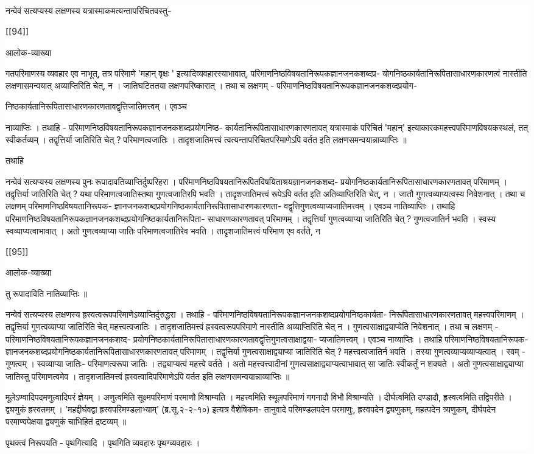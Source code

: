 नन्वेवं सत्यप्यस्य लक्षणस्य यत्रास्माकमत्यन्तापरिचितवस्तु- 



[[94]]

आलोक-व्याख्या 

गतपरिमाणस्य व्यवहार एव नाभूत्, तत्र परिमाणे 'महान् वृक्षः ' इत्यादिव्यवहारस्याभावात्, परिमाणनिष्ठविषयतानिरूपकज्ञानजनकशब्दप्र- योगनिष्ठकार्यतानिरूपितासाधारणकारणत्वं नास्तीति लक्षणासमन्वयात् अव्याप्तिरिति चेत्, न । जातिघटिततया लक्षणपरिष्कारात् । तथा च लक्षणम् - परिमाणनिष्ठविषयतानिरूपकज्ञानजनकशव्दप्रयोग- 

निष्ठकार्यतानिरूपितासाधारणकारणतावद्वृत्तिजातिमत्त्वम् । एवञ्च 

नाव्याप्तिः । तथाहि - परिमाणनिष्ठविषयतानिरूपकज्ञानजनकशब्दप्रयोगनिष्ठ- कार्यतानिरूपितासाधारणकारणतावत् यत्रास्माकं परिचितं 'महान्' इत्याकारकमहत्त्वपरिमाणविषयकस्थलं, तत् स्वीकर्तव्यम् । तद्वृत्तिर्या जातिरिति चेत् ? परिमाणत्वजातिः । तादृशजातिमत्त्वं त्वत्यन्तापरिचितपरिमाणेऽपि वर्तत इति लक्षणसमन्वयान्नाव्याप्तिः ॥ 

तथाहि 

नन्वेवं सत्यप्यस्य लक्षणस्य पुनः रूपादावतिव्याप्तिर्दुष्परिहरा । परिमाणनिष्ठविषयतानिरूपितविषयिताश्रयज्ञानजनकशब्द- प्रयोगनिष्ठकार्यतानिरूपितासाधारणकारणतावत् परिमाणम् । तद्वृत्तिर्या जातिरिति चेत् ? यथा परिमाणत्वजातिस्तथा गुणत्वजातिरपि भवति । तादृशजातिमत्त्वं रूपेऽपि वर्तत इति अतिव्याप्तिरिति चेत्, न । जातौ गुणत्वव्याप्यत्वस्य निवेशनात् । तथा च लक्षणम् परिमाणनिष्ठविषयतानिरूपक- ज्ञानजनकशब्दप्रयोगनिष्ठकार्यतानिरूपितासाधारणकारणता- वद्वृत्तिगुणत्वव्याप्यजातिमत्त्वम् । एवञ्च नातिव्याप्तिः । तथाहि परिमाणनिष्ठविषयतानिरूपकज्ञानजनकशब्दप्रयोगनिष्ठकार्यतानिरूपिता- साधारणकारणतावत् परिमाणम् । तद्वृत्तिर्या गुणत्वव्याप्या जातिरिति चेत् ? गुणत्वजातिर्न भवति । स्वस्य स्वव्याप्यत्वाभावात् । अतो गुणत्वव्याप्या जातिः परिमाणत्वजातिरेव भवति । तादृशजातिमत्त्वं परिमाण एव वर्तते, न 

[[95]]



आलोक-व्याख्या 

तु रूपादाविति नातिव्याप्तिः ॥ 

नन्वेवं सत्यप्यस्य लक्षणस्य ह्रस्वत्वरूपपरिमाणेऽव्याप्तिर्दुरुद्धरा । तथाहि - परिमाणनिष्ठविषयतानिरूपकज्ञानजनकशब्दप्रयोगनिष्ठकार्यता- निरूपितासाधारणकारणतावत् महत्त्वपरिमाणम् । तद्वृत्तिर्या गुणत्वव्याप्या जातिरिति चेत् महत्त्वत्वजातिः । तादृशजातिमत्त्वं ह्रस्वत्वरूपपरिमाणे नास्तीति अव्याप्तिरिति चेत् न । गुणत्वसाक्षाद्व्याप्येति निवेशनात् । तथा च लक्षणम् - परिमाणनिष्ठविषयतानिरूपकज्ञानजनकशव्द- प्रयोगनिष्ठकार्यतानिरूपितासाधारणकारणतावद्वृत्तिगुणत्वसाक्षाद्वया- प्यजातिमत्त्वम् । एवञ्च नाव्याप्तिः । तथाहि परिमाणनिष्ठविषयतानिरूपक- ज्ञानजनकशब्दप्रयोगनिष्ठकार्यतानिरूपितासाधारणकारणतावत् परिमाणम् । तद्वृत्तिर्या गुणत्वसाक्षाद्व्याप्या जातिरिति चेत् ? महत्त्वत्वजातिर्न भवति । तस्या गुणत्वव्याप्यव्याप्यत्वात् । स्वम् - गुणत्वम् । स्वव्याप्या जातिः- परिमाणत्वरूपा जातिः । तद्व्याप्यत्वं महत्त्वे वर्तते । अतो महत्त्वत्त्वादीनां गुणत्वसाक्षाद्व्याप्यत्वाभावात् सा जातिः स्वीकर्तुं न शक्यते । अतो गुणत्वसाक्षाद्व्याप्या जातिस्तु परिमाणत्वमेव । तादृशजातिमत्त्वं ह्रस्वत्वादिपरिमाणेऽपि वर्तत इति लक्षणसमन्वयान्नाव्याप्तिः ॥ 

मूलेऽण्वादिपदमणुत्वादिपरं ज्ञेयम् । अणुत्वमिति सूक्ष्मपरिमाणं परमाणौ विश्राम्यति । महत्त्वमिति स्थूलपरिमाणं गगनादौ विभौ विश्राम्यति । दीर्घत्वमिति दण्डादौ, ह्रस्वत्वमिति तद्विपरीते । द्व्यणुकं ह्रस्वतमम् । 'महद्दीर्घवद्वा ह्रस्वपरिमण्डलाभ्याम्' (ब्र.सू.२-२-१०) इत्यत्र वैशेषिकम- तानुवादे परिमण्डलपदेन परमाणुः, ह्रस्वपदेन द्व्यणुकम्, महत्पदेन त्र्यणुकम्, दीर्घपदेन परमाण्वपेक्षया द्व्यणुकं चाभिहितं द्रष्टव्यम् ॥ 

पृथक्त्वं निरूपयति - पृथगित्यादि । पृथगिति व्यवहारः पृथग्व्यवहारः । 
